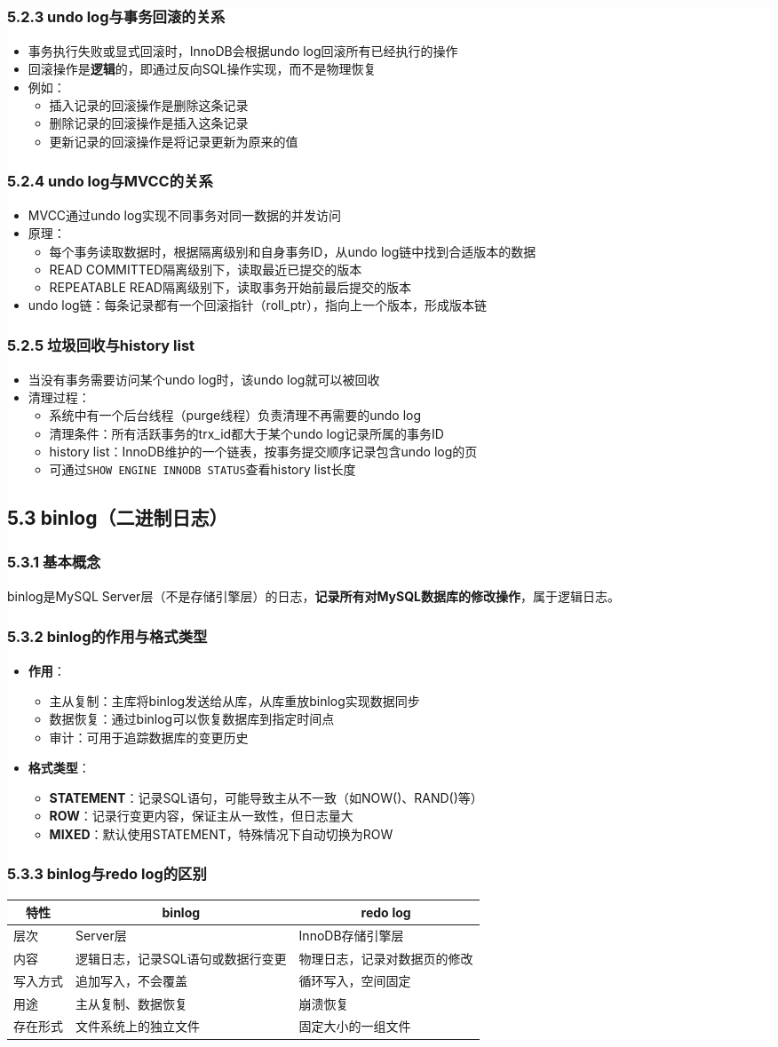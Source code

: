 ### 5.2.3 undo log与事务回滚的关系
- 事务执行失败或显式回滚时，InnoDB会根据undo log回滚所有已经执行的操作
- 回滚操作是**逻辑**的，即通过反向SQL操作实现，而不是物理恢复
- 例如：
  - 插入记录的回滚操作是删除这条记录
  - 删除记录的回滚操作是插入这条记录
  - 更新记录的回滚操作是将记录更新为原来的值

### 5.2.4 undo log与MVCC的关系
- MVCC通过undo log实现不同事务对同一数据的并发访问
- 原理：
  - 每个事务读取数据时，根据隔离级别和自身事务ID，从undo log链中找到合适版本的数据
  - READ COMMITTED隔离级别下，读取最近已提交的版本
  - REPEATABLE READ隔离级别下，读取事务开始前最后提交的版本
- undo log链：每条记录都有一个回滚指针（roll_ptr），指向上一个版本，形成版本链

### 5.2.5 垃圾回收与history list
- 当没有事务需要访问某个undo log时，该undo log就可以被回收
- 清理过程：
  - 系统中有一个后台线程（purge线程）负责清理不再需要的undo log
  - 清理条件：所有活跃事务的trx_id都大于某个undo log记录所属的事务ID
  - history list：InnoDB维护的一个链表，按事务提交顺序记录包含undo log的页
  - 可通过`SHOW ENGINE INNODB STATUS`查看history list长度

## 5.3 binlog（二进制日志）

### 5.3.1 基本概念
binlog是MySQL Server层（不是存储引擎层）的日志，**记录所有对MySQL数据库的修改操作**，属于逻辑日志。

### 5.3.2 binlog的作用与格式类型
- **作用**：
  - 主从复制：主库将binlog发送给从库，从库重放binlog实现数据同步
  - 数据恢复：通过binlog可以恢复数据库到指定时间点
  - 审计：可用于追踪数据库的变更历史

- **格式类型**：
  - **STATEMENT**：记录SQL语句，可能导致主从不一致（如NOW()、RAND()等）
  - **ROW**：记录行变更内容，保证主从一致性，但日志量大
  - **MIXED**：默认使用STATEMENT，特殊情况下自动切换为ROW

### 5.3.3 binlog与redo log的区别

| 特性 | binlog | redo log |
|------|--------|----------|
| 层次 | Server层 | InnoDB存储引擎层 |
| 内容 | 逻辑日志，记录SQL语句或数据行变更 | 物理日志，记录对数据页的修改 |
| 写入方式 | 追加写入，不会覆盖 | 循环写入，空间固定 |
| 用途 | 主从复制、数据恢复 | 崩溃恢复 |
| 存在形式 | 文件系统上的独立文件 | 固定大小的一组文件 |
